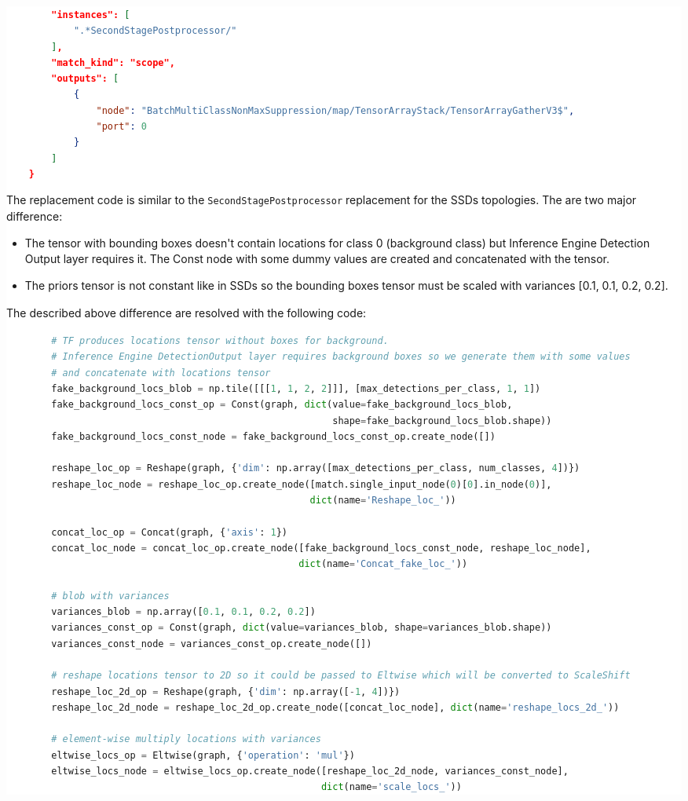 ```json
        "instances": [
            ".*SecondStagePostprocessor/"
        ],
        "match_kind": "scope",
        "outputs": [
            {
                "node": "BatchMultiClassNonMaxSuppression/map/TensorArrayStack/TensorArrayGatherV3$",
                "port": 0
            }
        ]
    }
```

The replacement code is similar to the `SecondStagePostprocessor` replacement for the SSDs topologies. The are two major difference:

*   The tensor with bounding boxes doesn't contain locations for class 0 (background class) but Inference Engine Detection Output layer requires it. The Const node with some dummy values are created and concatenated with the tensor.

*   The priors tensor is not constant like in SSDs so the bounding boxes tensor must be scaled with variances [0.1, 0.1, 0.2, 0.2].

The described above difference are resolved with the following code:

```python
        # TF produces locations tensor without boxes for background.
        # Inference Engine DetectionOutput layer requires background boxes so we generate them with some values
        # and concatenate with locations tensor
        fake_background_locs_blob = np.tile([[[1, 1, 2, 2]]], [max_detections_per_class, 1, 1])
        fake_background_locs_const_op = Const(graph, dict(value=fake_background_locs_blob,
                                                          shape=fake_background_locs_blob.shape))
        fake_background_locs_const_node = fake_background_locs_const_op.create_node([])

        reshape_loc_op = Reshape(graph, {'dim': np.array([max_detections_per_class, num_classes, 4])})
        reshape_loc_node = reshape_loc_op.create_node([match.single_input_node(0)[0].in_node(0)],
                                                      dict(name='Reshape_loc_'))

        concat_loc_op = Concat(graph, {'axis': 1})
        concat_loc_node = concat_loc_op.create_node([fake_background_locs_const_node, reshape_loc_node],
                                                    dict(name='Concat_fake_loc_'))

        # blob with variances
        variances_blob = np.array([0.1, 0.1, 0.2, 0.2])
        variances_const_op = Const(graph, dict(value=variances_blob, shape=variances_blob.shape))
        variances_const_node = variances_const_op.create_node([])

        # reshape locations tensor to 2D so it could be passed to Eltwise which will be converted to ScaleShift
        reshape_loc_2d_op = Reshape(graph, {'dim': np.array([-1, 4])})
        reshape_loc_2d_node = reshape_loc_2d_op.create_node([concat_loc_node], dict(name='reshape_locs_2d_'))

        # element-wise multiply locations with variances
        eltwise_locs_op = Eltwise(graph, {'operation': 'mul'})
        eltwise_locs_node = eltwise_locs_op.create_node([reshape_loc_2d_node, variances_const_node],
                                                        dict(name='scale_locs_'))
```
